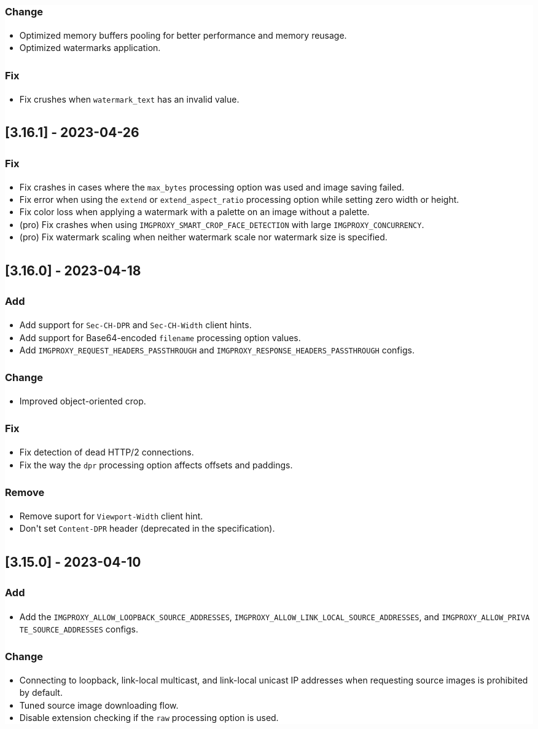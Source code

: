 ### Change
- Optimized memory buffers pooling for better performance and memory reusage.
- Optimized watermarks application.

### Fix
- Fix crushes when `watermark_text` has an invalid value.

## [3.16.1] - 2023-04-26
### Fix
- Fix crashes in cases where the `max_bytes` processing option was used and image saving failed.
- Fix error when using the `extend` or `extend_aspect_ratio` processing option while setting zero width or height.
- Fix color loss when applying a watermark with a palette on an image without a palette.
- (pro) Fix crashes when using `IMGPROXY_SMART_CROP_FACE_DETECTION` with large `IMGPROXY_CONCURRENCY`.
- (pro) Fix watermark scaling when neither watermark scale nor watermark size is specified.

## [3.16.0] - 2023-04-18
### Add
- Add support for `Sec-CH-DPR` and `Sec-CH-Width` client hints.
- Add support for Base64-encoded `filename` processing option values.
- Add `IMGPROXY_REQUEST_HEADERS_PASSTHROUGH` and `IMGPROXY_RESPONSE_HEADERS_PASSTHROUGH` configs.

### Change
- Improved object-oriented crop.

### Fix
- Fix detection of dead HTTP/2 connections.
- Fix the way the `dpr` processing option affects offsets and paddings.

### Remove
- Remove suport for `Viewport-Width` client hint.
- Don't set `Content-DPR` header (deprecated in the specification).

## [3.15.0] - 2023-04-10
### Add
- Add the `IMGPROXY_ALLOW_LOOPBACK_SOURCE_ADDRESSES`, `IMGPROXY_ALLOW_LINK_LOCAL_SOURCE_ADDRESSES`, and `IMGPROXY_ALLOW_PRIVATE_SOURCE_ADDRESSES` configs.

### Change
- Connecting to loopback, link-local multicast, and link-local unicast IP addresses when requesting source images is prohibited by default.
- Tuned source image downloading flow.
- Disable extension checking if the `raw` processing option is used.
